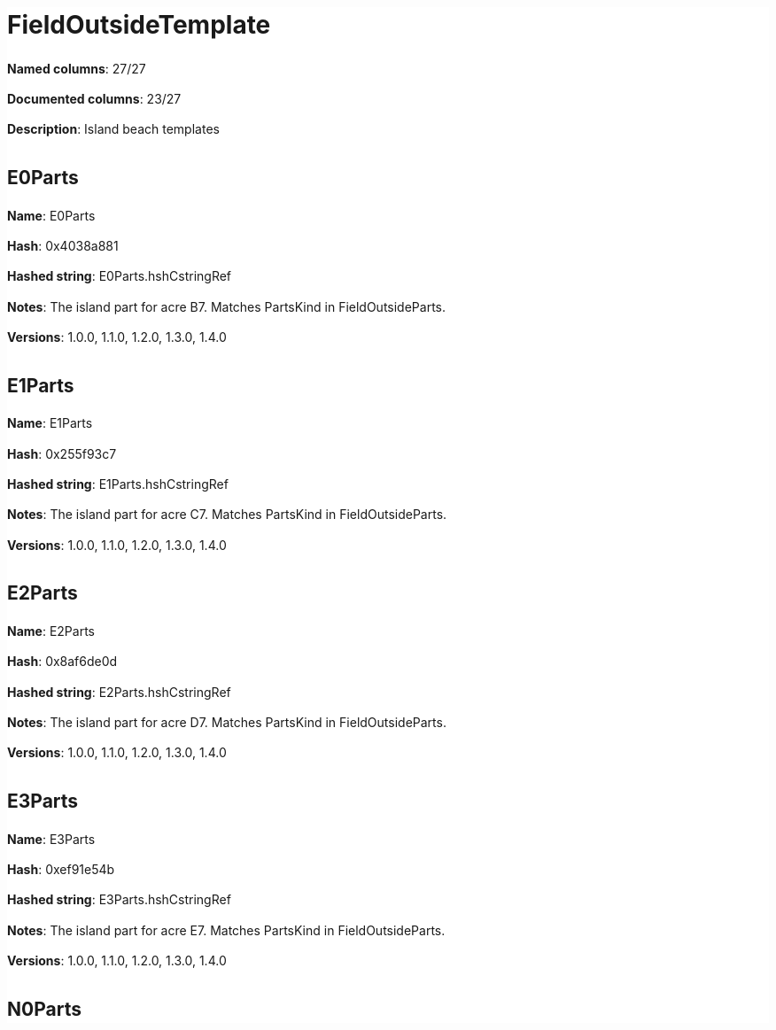 # FieldOutsideTemplate
**Named columns**: 27/27

**Documented columns**: 23/27

**Description**: Island beach templates
## E0Parts

**Name**: E0Parts

**Hash**: 0x4038a881

**Hashed string**: E0Parts.hshCstringRef

**Notes**: The island part for acre B7. Matches PartsKind in FieldOutsideParts.

**Versions**: 1.0.0, 1.1.0, 1.2.0, 1.3.0, 1.4.0

## E1Parts

**Name**: E1Parts

**Hash**: 0x255f93c7

**Hashed string**: E1Parts.hshCstringRef

**Notes**: The island part for acre C7. Matches PartsKind in FieldOutsideParts.

**Versions**: 1.0.0, 1.1.0, 1.2.0, 1.3.0, 1.4.0

## E2Parts

**Name**: E2Parts

**Hash**: 0x8af6de0d

**Hashed string**: E2Parts.hshCstringRef

**Notes**: The island part for acre D7. Matches PartsKind in FieldOutsideParts.

**Versions**: 1.0.0, 1.1.0, 1.2.0, 1.3.0, 1.4.0

## E3Parts

**Name**: E3Parts

**Hash**: 0xef91e54b

**Hashed string**: E3Parts.hshCstringRef

**Notes**: The island part for acre E7. Matches PartsKind in FieldOutsideParts.

**Versions**: 1.0.0, 1.1.0, 1.2.0, 1.3.0, 1.4.0

## N0Parts
